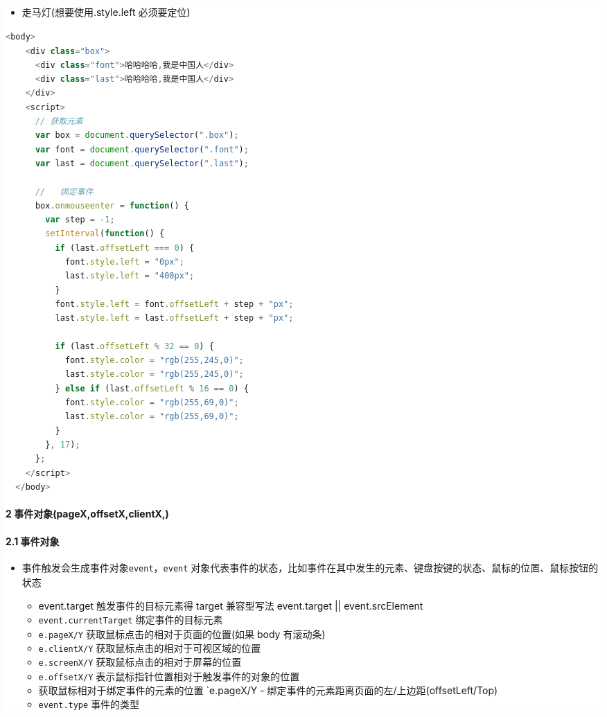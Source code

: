 - 走马灯(想要使用.style.left 必须要定位)

```js
<body>
    <div class="box">
      <div class="font">哈哈哈哈,我是中国人</div>
      <div class="last">哈哈哈哈,我是中国人</div>
    </div>
    <script>
      // 获取元素
      var box = document.querySelector(".box");
      var font = document.querySelector(".font");
      var last = document.querySelector(".last");

      //   绑定事件
      box.onmouseenter = function() {
        var step = -1;
        setInterval(function() {
          if (last.offsetLeft === 0) {
            font.style.left = "0px";
            last.style.left = "400px";
          }
          font.style.left = font.offsetLeft + step + "px";
          last.style.left = last.offsetLeft + step + "px";

          if (last.offsetLeft % 32 == 0) {
            font.style.color = "rgb(255,245,0)";
            last.style.color = "rgb(255,245,0)";
          } else if (last.offsetLeft % 16 == 0) {
            font.style.color = "rgb(255,69,0)";
            last.style.color = "rgb(255,69,0)";
          }
        }, 17);
      };
    </script>
  </body>
```

#### 2 事件对象(pageX,offsetX,clientX,)

#### 2.1 事件对象

- 事件触发会生成事件对象`event`，`event` 对象代表事件的状态，比如事件在其中发生的元素、键盘按键的状态、鼠标的位置、鼠标按钮的状态

  - event.target 触发事件的目标元素得 target 兼容型写法 event.target || event.srcElement
  - `event.currentTarget` 绑定事件的目标元素
  - `e.pageX/Y` 获取鼠标点击的相对于页面的位置(如果 body 有滚动条)
  - `e.clientX/Y` 获取鼠标点击的相对于可视区域的位置
  - `e.screenX/Y` 获取鼠标点击的相对于屏幕的位置
  - `e.offsetX/Y` 表示鼠标指针位置相对于触发事件的对象的位置
  - 获取鼠标相对于绑定事件的元素的位置 `e.pageX/Y - 绑定事件的元素距离页面的左/上边距(offsetLeft/Top)
  - `event.type` 事件的类型
